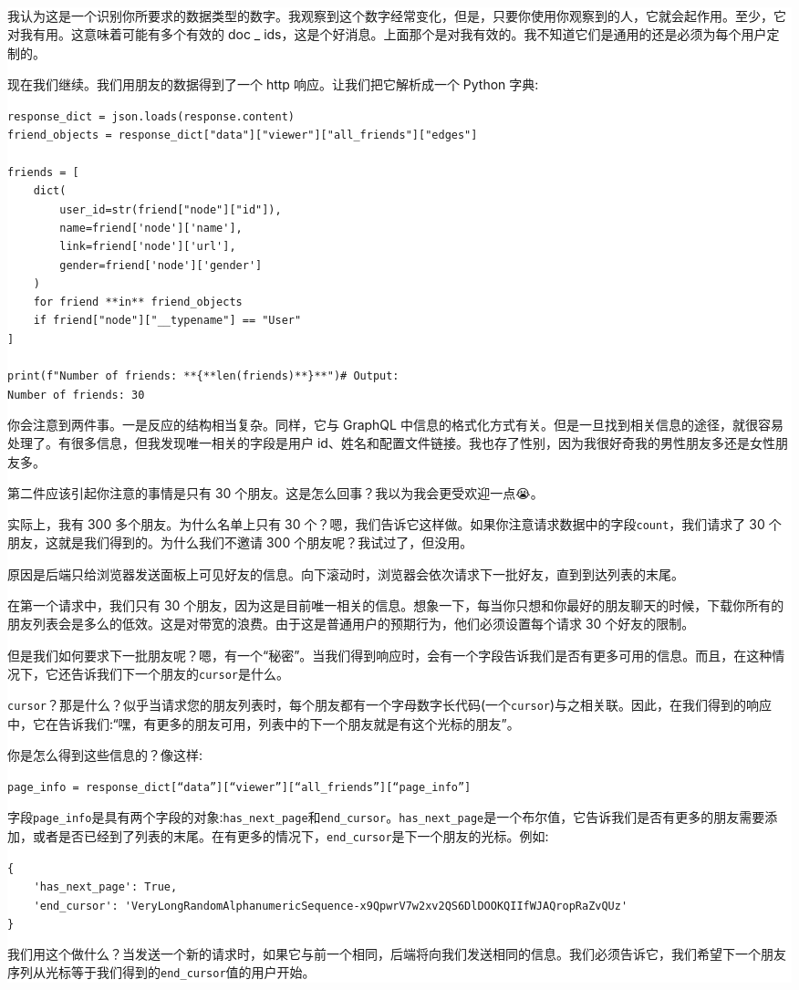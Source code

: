我认为这是一个识别你所要求的数据类型的数字。我观察到这个数字经常变化，但是，只要你使用你观察到的人，它就会起作用。至少，它对我有用。这意味着可能有多个有效的 doc _ ids，这是个好消息。上面那个是对我有效的。我不知道它们是通用的还是必须为每个用户定制的。

现在我们继续。我们用朋友的数据得到了一个 http 响应。让我们把它解析成一个 Python 字典:

```
response_dict = json.loads(response.content)
friend_objects = response_dict["data"]["viewer"]["all_friends"]["edges"]

friends = [
    dict(
        user_id=str(friend["node"]["id"]),
        name=friend['node']['name'],
        link=friend['node']['url'],
        gender=friend['node']['gender']
    )
    for friend **in** friend_objects
    if friend["node"]["__typename"] == "User"
]

print(f"Number of friends: **{**len(friends)**}**")# Output:
Number of friends: 30
```

你会注意到两件事。一是反应的结构相当复杂。同样，它与 GraphQL 中信息的格式化方式有关。但是一旦找到相关信息的途径，就很容易处理了。有很多信息，但我发现唯一相关的字段是用户 id、姓名和配置文件链接。我也存了性别，因为我很好奇我的男性朋友多还是女性朋友多。

第二件应该引起你注意的事情是只有 30 个朋友。这是怎么回事？我以为我会更受欢迎一点😭。

实际上，我有 300 多个朋友。为什么名单上只有 30 个？嗯，我们告诉它这样做。如果你注意请求数据中的字段`count`，我们请求了 30 个朋友，这就是我们得到的。为什么我们不邀请 300 个朋友呢？我试过了，但没用。

原因是后端只给浏览器发送面板上可见好友的信息。向下滚动时，浏览器会依次请求下一批好友，直到到达列表的末尾。

在第一个请求中，我们只有 30 个朋友，因为这是目前唯一相关的信息。想象一下，每当你只想和你最好的朋友聊天的时候，下载你所有的朋友列表会是多么的低效。这是对带宽的浪费。由于这是普通用户的预期行为，他们必须设置每个请求 30 个好友的限制。

但是我们如何要求下一批朋友呢？嗯，有一个“秘密”。当我们得到响应时，会有一个字段告诉我们是否有更多可用的信息。而且，在这种情况下，它还告诉我们下一个朋友的`cursor`是什么。

`cursor`？那是什么？似乎当请求您的朋友列表时，每个朋友都有一个字母数字长代码(一个`cursor`)与之相关联。因此，在我们得到的响应中，它在告诉我们:“嘿，有更多的朋友可用，列表中的下一个朋友就是有这个光标的朋友”。

你是怎么得到这些信息的？像这样:

```
page_info = response_dict[“data”][“viewer”][“all_friends”][“page_info”]
```

字段`page_info`是具有两个字段的对象:`has_next_page`和`end_cursor`。`has_next_page`是一个布尔值，它告诉我们是否有更多的朋友需要添加，或者是否已经到了列表的末尾。在有更多的情况下，`end_cursor`是下一个朋友的光标。例如:

```
{
    'has_next_page': True,
    'end_cursor': 'VeryLongRandomAlphanumericSequence-x9QpwrV7w2xv2QS6DlDOOKQIIfWJAQropRaZvQUz'
}
```

我们用这个做什么？当发送一个新的请求时，如果它与前一个相同，后端将向我们发送相同的信息。我们必须告诉它，我们希望下一个朋友序列从光标等于我们得到的`end_cursor`值的用户开始。
